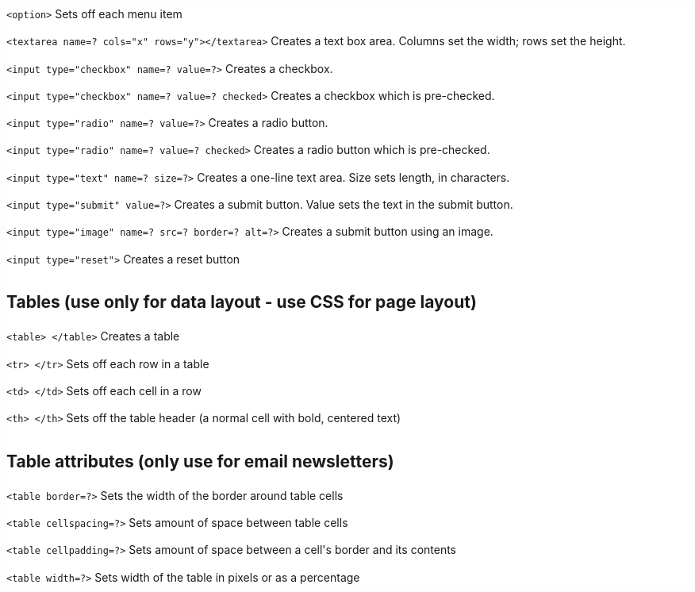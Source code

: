`<option>`
Sets off each menu item
  
`<textarea name=? cols="x" rows="y"></textarea>`
Creates a text box area. Columns set the width; rows set the height.
  
`<input type="checkbox" name=? value=?>`
Creates a checkbox.
  
`<input type="checkbox" name=? value=? checked>`
Creates a checkbox which is pre-checked.
  
`<input type="radio" name=? value=?>`
Creates a radio button.
  
`<input type="radio" name=? value=? checked>`
Creates a radio button which is pre-checked.
  
`<input type="text" name=? size=?>`
Creates a one-line text area. Size sets length, in characters.
  
`<input type="submit" value=?>`
Creates a submit button. Value sets the text in the submit button.
  
`<input type="image" name=? src=? border=? alt=?>`
Creates a submit button using an image.
  
`<input type="reset">`
Creates a reset button
  
## Tables (use only for data layout - use CSS for page layout) 
  
`<table> </table>`
Creates a table
  
`<tr> </tr>`
Sets off each row in a table
  
`<td> </td>`
Sets off each cell in a row
  
`<th> </th>`
Sets off the table header (a normal cell with bold, centered text)
 
## Table attributes (only use for email newsletters)
  
`<table border=?>`
Sets the width of the border around table cells
  
`<table cellspacing=?>`
Sets amount of space between table cells
  
`<table cellpadding=?>`
Sets amount of space between a cell's border and its contents
  
`<table width=?>`
Sets width of the table in pixels or as a percentage
  